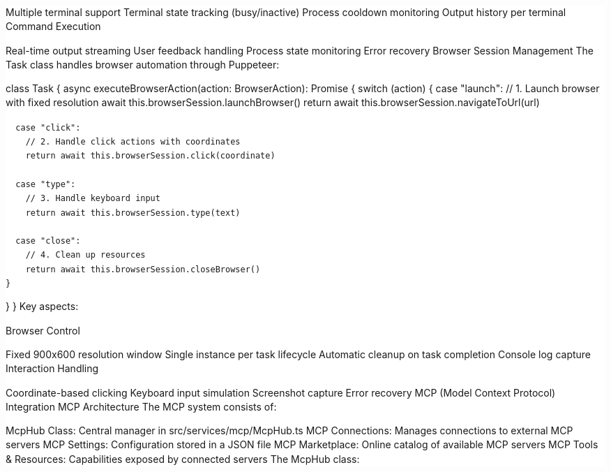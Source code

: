 Multiple terminal support
Terminal state tracking (busy/inactive)
Process cooldown monitoring
Output history per terminal
Command Execution

Real-time output streaming
User feedback handling
Process state monitoring
Error recovery
Browser Session Management
The Task class handles browser automation through Puppeteer:

class Task {
  async executeBrowserAction(action: BrowserAction): Promise<BrowserActionResult> {
    switch (action) {
      case "launch":
        // 1. Launch browser with fixed resolution
        await this.browserSession.launchBrowser()
        return await this.browserSession.navigateToUrl(url)

      case "click":
        // 2. Handle click actions with coordinates
        return await this.browserSession.click(coordinate)

      case "type":
        // 3. Handle keyboard input
        return await this.browserSession.type(text)

      case "close":
        // 4. Clean up resources
        return await this.browserSession.closeBrowser()
    }
  }
}
Key aspects:

Browser Control

Fixed 900x600 resolution window
Single instance per task lifecycle
Automatic cleanup on task completion
Console log capture
Interaction Handling

Coordinate-based clicking
Keyboard input simulation
Screenshot capture
Error recovery
MCP (Model Context Protocol) Integration
MCP Architecture
The MCP system consists of:

McpHub Class: Central manager in src/services/mcp/McpHub.ts
MCP Connections: Manages connections to external MCP servers
MCP Settings: Configuration stored in a JSON file
MCP Marketplace: Online catalog of available MCP servers
MCP Tools & Resources: Capabilities exposed by connected servers
The McpHub class:
